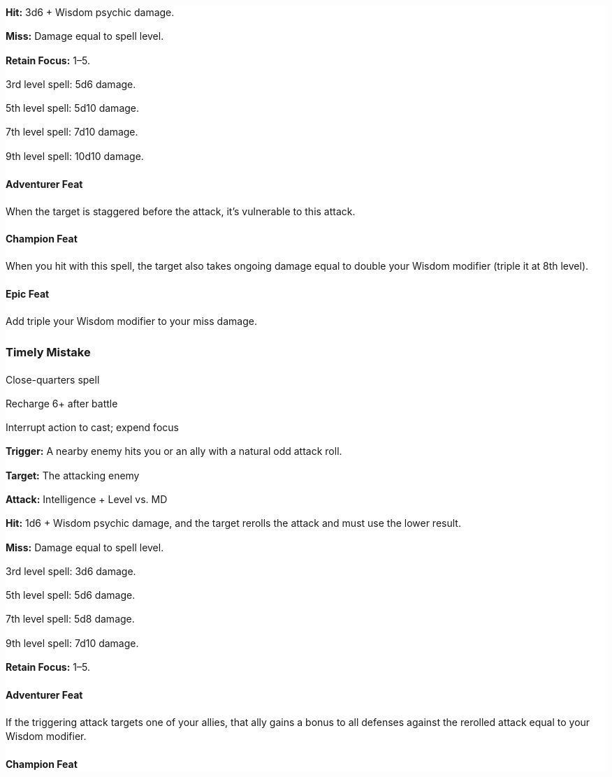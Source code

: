 **Hit:** 3d6 + Wisdom psychic damage.

**Miss:** Damage equal to spell level.

**Retain Focus:** 1–5.

3rd level spell: 5d6 damage.

5th level spell: 5d10 damage.

7th level spell: 7d10 damage.

9th level spell: 10d10 damage.

#### Adventurer Feat

When the target is staggered before the attack, it’s vulnerable to this attack.

#### Champion Feat

When you hit with this spell, the target also takes ongoing damage equal to double your Wisdom modifier (triple it at 8th level).

#### Epic Feat

Add triple your Wisdom modifier to your miss damage.

### Timely Mistake

Close-quarters spell

Recharge 6+ after battle

Interrupt action to cast; expend focus

**Trigger:** A nearby enemy hits you or an ally with a natural odd attack roll.

**Target:** The attacking enemy

**Attack:** Intelligence + Level vs. MD

**Hit:** 1d6 + Wisdom psychic damage, and the target rerolls the attack and must use the lower result.

**Miss:** Damage equal to spell level.

3rd level spell: 3d6 damage.

5th level spell: 5d6 damage.

7th level spell: 5d8 damage.

9th level spell: 7d10 damage.

**Retain Focus:** 1–5.

#### Adventurer Feat

If the triggering attack targets one of your allies, that ally gains a bonus to all defenses against the rerolled attack equal to your Wisdom modifier.

#### Champion Feat
